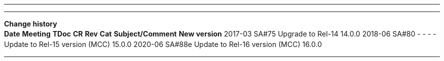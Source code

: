   ------- ------------- ----------- -------- ------ ----- ------- ----- ---------- --------- -------------------------------------------------------------------------------------------- ----------------------- ---------------------------------------------------------

  -------------------- ------------- ---------- -------- --------- --------- -------------------------------- -----------------
  **Change history**                                                                                          
  **Date**             **Meeting**   **TDoc**   **CR**   **Rev**   **Cat**   **Subject/Comment**              **New version**
  2017-03              SA\#75                                                Upgrade to Rel-14                14.0.0
  2018-06              SA\#80        \-         \-       \-        \-        Update to Rel-15 version (MCC)   15.0.0
  2020-06              SA\#88e                                               Update to Rel-16 version (MCC)   16.0.0
  -------------------- ------------- ---------- -------- --------- --------- -------------------------------- -----------------
